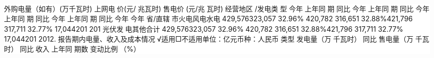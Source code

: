 外购电量（如有）(万千瓦时)
上网电
价(元/
兆瓦时)
售电价
(元/兆
瓦时)
经营地区
/发电类
型
今年
上年同
期
同比
今年
上年同
期
同比
今年
上年同
期
同比
今年
上年同
期
同比
今年
今年
省/直辖
市火电风电水电
429,576323,057
32.96%
420,782
316,651
32.88%421,796
317,711
32.77%
17,044201
201
光伏发
电其他合计
429,576323,057
32.96%
420,782
316,651
32.88%421,796
317,711
32.77%
17,044201
2012.
报告期内电量、收入及成本情况
√适用□不适用单位：亿元币种：人民币
类型
发电量（万
千瓦时）
同比
售电量（万
千瓦时）
同比
收入
上年同
期数
变动比例
（%）